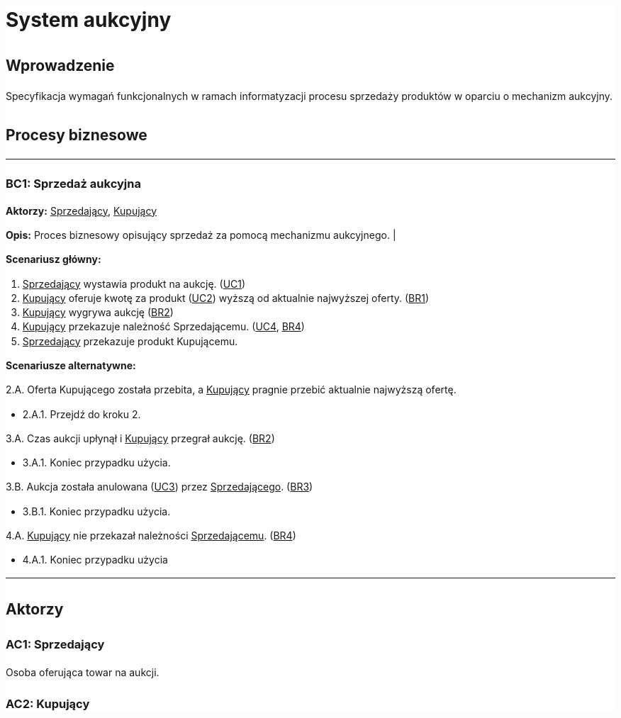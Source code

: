# System aukcyjny

## Wprowadzenie

Specyfikacja wymagań funkcjonalnych w ramach informatyzacji procesu sprzedaży produktów w oparciu o mechanizm aukcyjny. 

## Procesy biznesowe

---
<a id="bc1"></a>
### BC1: Sprzedaż aukcyjna 

**Aktorzy:** [Sprzedający](#ac1), [Kupujący](#ac2)

**Opis:** Proces biznesowy opisujący sprzedaż za pomocą mechanizmu aukcyjnego. |

**Scenariusz główny:** <br>
1. [Sprzedający](#ac1) wystawia produkt na aukcję. ([UC1](#uc1)) <br>
2. [Kupujący](#ac2) oferuje kwotę za produkt ([UC2](#uc2)) wyższą od aktualnie najwyższej oferty. ([BR1](#br1))<br>
3. [Kupujący](#ac2) wygrywa aukcję ([BR2](#br2))<br>
4. [Kupujący](#ac2) przekazuje należność Sprzedającemu. ([UC4](#uc4), [BR4](#br4))<br>
5. [Sprzedający](#ac1) przekazuje produkt Kupującemu.

**Scenariusze alternatywne:** 

2.A. Oferta Kupującego została przebita, a [Kupujący](#ac2) pragnie przebić aktualnie najwyższą ofertę. <br>
* 2.A.1. Przejdź do kroku 2.

3.A. Czas aukcji upłynął i [Kupujący](#ac2) przegrał aukcję. ([BR2](#br2)) <br>
* 3.A.1. Koniec przypadku użycia.

3.B. Aukcja została anulowana ([UC3](#uc3)) przez [Sprzedającego](#ac1). ([BR3](#br3)) <br>
* 3.B.1. Koniec przypadku użycia.

4.A. [Kupujący](#ac2) nie przekazał należności [Sprzedającemu](#ac1). ([BR4](#br4)) <br>
* 4.A.1. Koniec przypadku użycia

---

## Aktorzy

<a id="ac1"></a>
### AC1: Sprzedający

Osoba oferująca towar na aukcji.

<a id="ac2"></a>
### AC2: Kupujący
